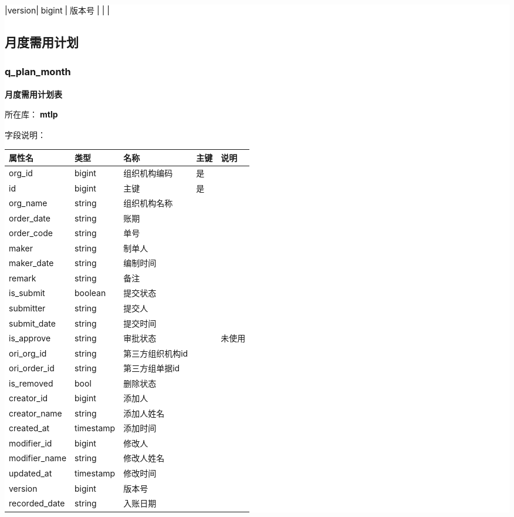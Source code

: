 |version| bigint | 版本号 | | |

## 月度需用计划

### q_plan_month
**月度需用计划表**

所在库： **mtlp**

字段说明：

| 属性名        | 类型           | 名称 |  主键 |  说明 |
|:------------- |:-------------| :-----|:-----|:-----|
| org_id      | bigint | 组织机构编码 | 是 |  |
| id      | bigint | 主键 |是 | |
| org_name| string | 组织机构名称 | |
| order_date | string | 账期 | | |
| order_code | string | 单号 | | |
| maker | string | 制单人 | | |
| maker_date | string | 编制时间  | | |
| remark | string | 备注 | | |
| is_submit| boolean | 提交状态 | |
| submitter| string | 提交人| |
| submit_date|string | 提交时间| |
| is_approve| string | 审批状态 || 未使用|
| ori_org_id | string | 第三方组织机构id | | |
| ori_order_id|	string | 第三方组单据id | |
| is_removed | bool | 删除状态 | | | 
|creator_id| bigint | 添加人 | | |
|creator_name| string | 添加人姓名 | | |
|created_at| timestamp | 添加时间 | | |
|modifier_id| bigint | 修改人 | | |
|modifier_name| string | 修改人姓名 | | |
|updated_at| timestamp | 修改时间 | | |
|version| bigint | 版本号 | | |
| recorded_date	|string | 入账日期| |
